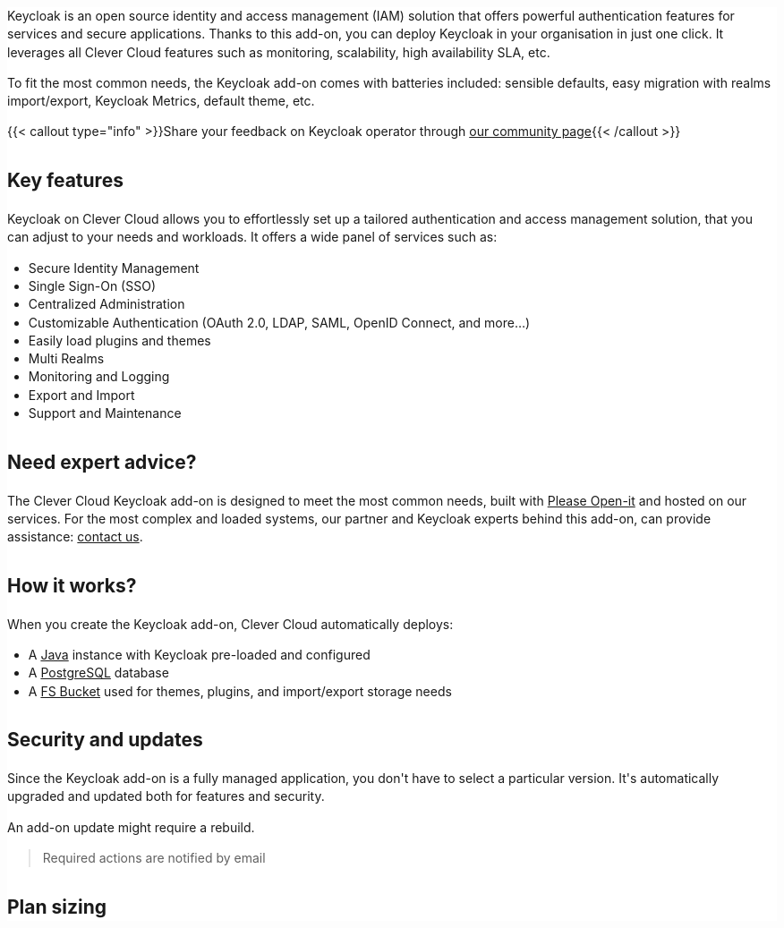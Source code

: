 
Keycloak is an open source identity and access management (IAM) solution that offers powerful authentication features for services and secure applications. Thanks to this add-on, you can deploy Keycloak in your organisation in just one click. It leverages all Clever Cloud features such as monitoring, scalability, high availability SLA, etc.

To fit the most common needs, the Keycloak add-on comes with batteries included: sensible defaults, easy migration with realms import/export, Keycloak Metrics, default theme, etc.

{{< callout type="info" >}}Share your feedback on Keycloak operator through [our community page](https://github.com/CleverCloud/Community/discussions/categories/keycloak){{< /callout >}}

## Key features
Keycloak on Clever Cloud allows you to effortlessly set up a tailored authentication and access management solution, that you can adjust to your needs and workloads. It offers a wide panel of services such as:
- Secure Identity Management
- Single Sign-On (SSO)
- Centralized Administration
- Customizable Authentication (OAuth 2.0, LDAP, SAML, OpenID Connect, and more…)
- Easily load plugins and themes
- Multi Realms
- Monitoring and Logging
- Export and Import
- Support and Maintenance

## Need expert advice?

The Clever Cloud Keycloak add-on is designed to meet the most common needs, built with [Please Open-it](https://please-open.it/) and hosted on our services. For the most complex and loaded systems, our partner and Keycloak experts behind this add-on, can provide assistance: [contact us](mailto:sales@clever-cloud.com).

## How it works?
When you create the Keycloak add-on, Clever Cloud automatically deploys:

- A [Java](/developers/doc/applications/java/java-jar) instance with Keycloak pre-loaded and configured
- A [PostgreSQL](../postgresql) database
- A [FS Bucket](../fs-bucket) used for themes, plugins, and import/export storage needs

## Security and updates
Since the Keycloak add-on is a fully managed application, you don't have to select a particular version. It's automatically upgraded and updated both for features and security.

An add-on update might require a rebuild.

> Required actions are notified by email

## Plan sizing
